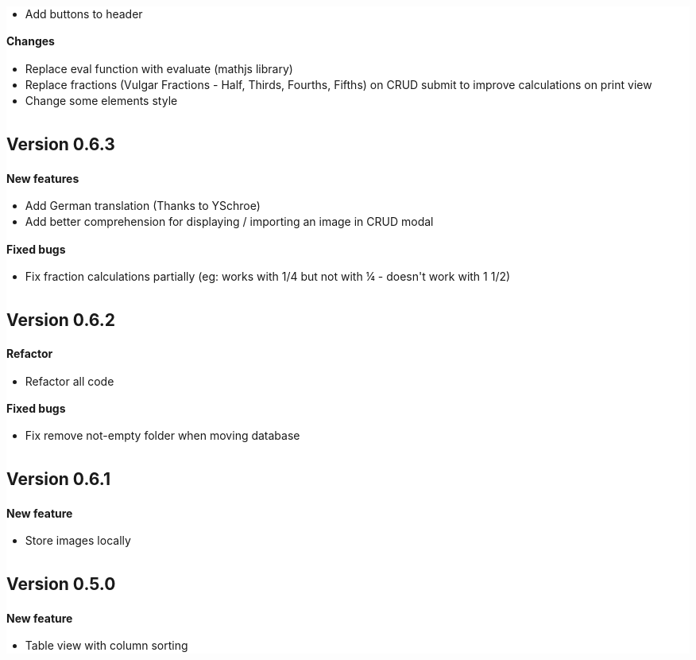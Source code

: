 - Add buttons to header

**Changes**
&nbsp;
&nbsp;

- Replace eval function with evaluate (mathjs library)
- Replace fractions (Vulgar Fractions - Half, Thirds, Fourths, Fifths) on CRUD submit to improve calculations on print view
- Change some elements style

## Version 0.6.3

**New features**
&nbsp;
&nbsp;

- Add German translation (Thanks to YSchroe)
- Add better comprehension for displaying / importing an image in CRUD modal

**Fixed bugs**
&nbsp;
&nbsp;

- Fix fraction calculations partially (eg: works with 1/4 but not with ¼ - doesn't work with 1 1/2)

## Version 0.6.2

**Refactor**
&nbsp;
&nbsp;

- Refactor all code

**Fixed bugs**
&nbsp;
&nbsp;

- Fix remove not-empty folder when moving database

## Version 0.6.1

**New feature**
&nbsp;
&nbsp;

- Store images locally

## Version 0.5.0

**New feature**
&nbsp;
&nbsp;

- Table view with column sorting
